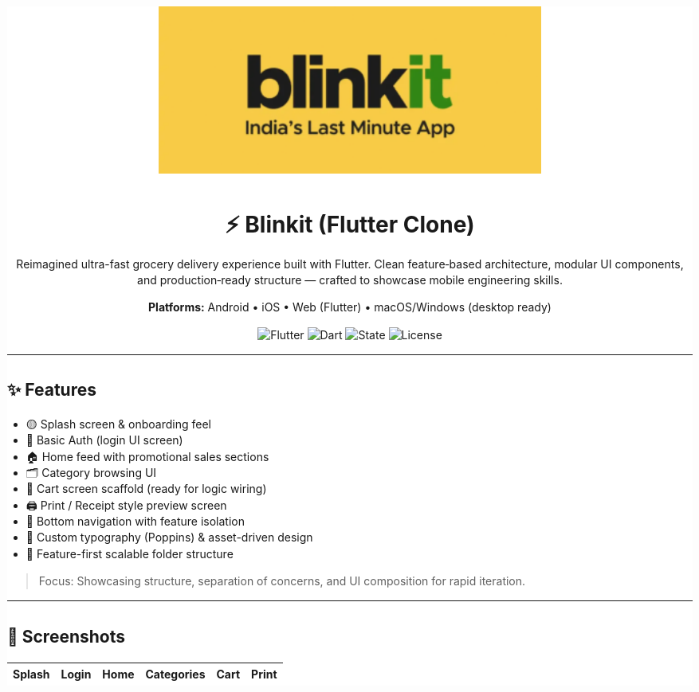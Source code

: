 <div align="center">

<img src="assets/images/blinkit_bnr.png" alt="Blinkit Banner" width="480" />

# ⚡ Blinkit (Flutter Clone)

Reimagined ultra-fast grocery delivery experience built with Flutter. Clean feature‑based architecture, modular UI components, and production‑ready structure — crafted to showcase mobile engineering skills.

<b>Platforms:</b> Android • iOS • Web (Flutter) • macOS/Windows (desktop ready)

![Flutter](https://img.shields.io/badge/Flutter-3.x-blue?logo=flutter) ![Dart](https://img.shields.io/badge/Dart-3.x-0175C2?logo=dart) ![State](<https://img.shields.io/badge/State-Implicit%20(setState)-orange>) ![License](https://img.shields.io/badge/License-Private-lightgrey)

</div>

---

## ✨ Features

-   🟡 Splash screen & onboarding feel
-   🔐 Basic Auth (login UI screen)
-   🏠 Home feed with promotional sales sections
-   🗂️ Category browsing UI
-   🛒 Cart screen scaffold (ready for logic wiring)
-   🖨️ Print / Receipt style preview screen
-   🔁 Bottom navigation with feature isolation
-   🎨 Custom typography (Poppins) & asset-driven design
-   📁 Feature-first scalable folder structure

> Focus: Showcasing structure, separation of concerns, and UI composition for rapid iteration.

---

## 📸 Screenshots

| Splash                                                  | Login                                                  | Home                                                  | Categories                                                | Cart                                                  | Print                                                  |
| ------------------------------------------------------- | ------------------------------------------------------ | ----------------------------------------------------- | --------------------------------------------------------- | ----------------------------------------------------- | ------------------------------------------------------ |
